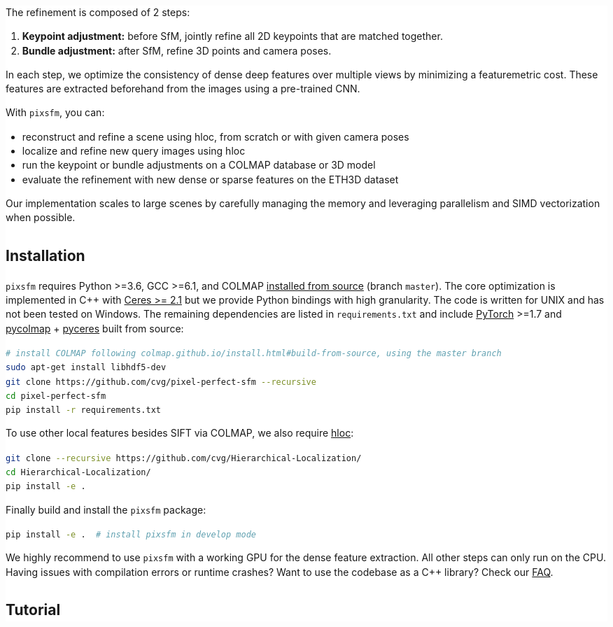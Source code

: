 The refinement is composed of 2 steps:

1. **Keypoint adjustment:** before SfM, jointly refine all 2D keypoints that are matched together.
2. **Bundle adjustment:** after SfM, refine 3D points and camera poses.

In each step, we optimize the consistency of dense deep features over multiple views by minimizing a featuremetric cost. These features are extracted beforehand from the images using a pre-trained CNN.

With `pixsfm`, you can:

- reconstruct and refine a scene using hloc, from scratch or with given camera poses
- localize and refine new query images using hloc
- run the keypoint or bundle adjustments on a COLMAP database or 3D model
- evaluate the refinement with new dense or sparse features on the ETH3D dataset

 Our implementation scales to large scenes by carefully managing the memory and leveraging parallelism and SIMD vectorization when possible.

## Installation

`pixsfm` requires Python >=3.6, GCC >=6.1, and COLMAP [installed from source](https://colmap.github.io/install.html#build-from-source) (branch `master`). The core optimization is implemented in C++ with [Ceres >= 2.1](https://github.com/ceres-solver/ceres-solver/) but we provide Python bindings with high granularity. The code is written for UNIX and has not been tested on Windows. The remaining dependencies are listed in `requirements.txt` and include [PyTorch](https://pytorch.org/) >=1.7 and [pycolmap](https://github.com/colmap/pycolmap) + [pyceres](https://github.com/cvg/pyceres) built from source:

```bash
# install COLMAP following colmap.github.io/install.html#build-from-source, using the master branch
sudo apt-get install libhdf5-dev
git clone https://github.com/cvg/pixel-perfect-sfm --recursive
cd pixel-perfect-sfm
pip install -r requirements.txt
```

To use other local features besides SIFT via COLMAP, we also require [hloc](https://github.com/cvg/Hierarchical-Localization/):
```bash
git clone --recursive https://github.com/cvg/Hierarchical-Localization/
cd Hierarchical-Localization/
pip install -e .
```

Finally build and install the `pixsfm` package:
```bash
pip install -e .  # install pixsfm in develop mode
```

We highly recommend to use `pixsfm` with a working GPU for the dense feature extraction. All other steps can only run on the CPU. Having issues with compilation errors or runtime crashes? Want to use the codebase as a C++ library? Check our [FAQ](./doc/FAQ.md).

## Tutorial
